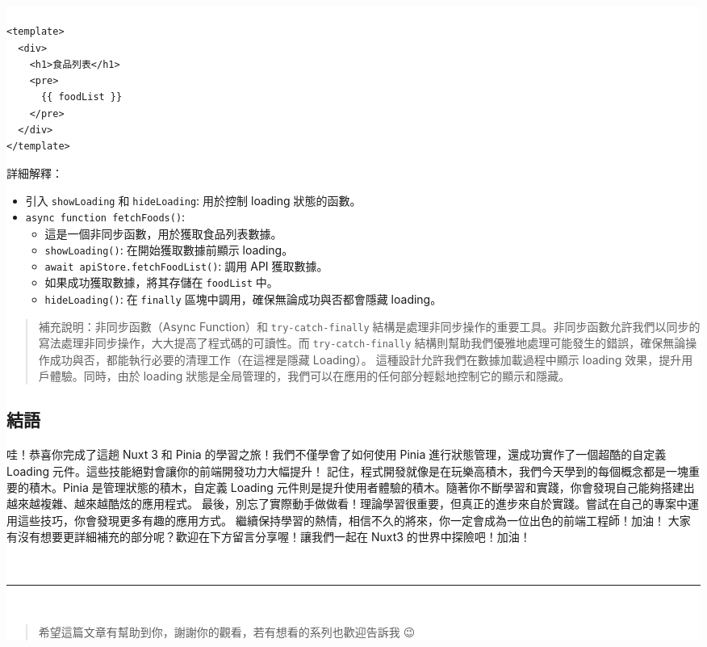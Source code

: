 ```vue

<template>
  <div>
    <h1>食品列表</h1>
    <pre>
      {{ foodList }}
    </pre>
  </div>
</template>
```

詳細解釋：
- 引入 `showLoading` 和 `hideLoading`: 用於控制 loading 狀態的函數。
- `async function fetchFoods()`:
    - 這是一個非同步函數，用於獲取食品列表數據。
    - `showLoading()`: 在開始獲取數據前顯示 loading。
    - `await apiStore.fetchFoodList()`: 調用 API 獲取數據。
    - 如果成功獲取數據，將其存儲在 `foodList` 中。
    - `hideLoading()`: 在 `finally` 區塊中調用，確保無論成功與否都會隱藏 loading。
> 補充說明：非同步函數（Async Function）和 `try-catch-finally` 結構是處理非同步操作的重要工具。非同步函數允許我們以同步的寫法處理非同步操作，大大提高了程式碼的可讀性。而 `try-catch-finally` 結構則幫助我們優雅地處理可能發生的錯誤，確保無論操作成功與否，都能執行必要的清理工作（在這裡是隱藏 Loading）。
這種設計允許我們在數據加載過程中顯示 loading 效果，提升用戶體驗。同時，由於 loading 狀態是全局管理的，我們可以在應用的任何部分輕鬆地控制它的顯示和隱藏。

## 結語

哇！恭喜你完成了這趟 Nuxt 3 和 Pinia 的學習之旅！我們不僅學會了如何使用 Pinia 進行狀態管理，還成功實作了一個超酷的自定義 Loading 元件。這些技能絕對會讓你的前端開發功力大幅提升！
記住，程式開發就像是在玩樂高積木，我們今天學到的每個概念都是一塊重要的積木。Pinia 是管理狀態的積木，自定義 Loading 元件則是提升使用者體驗的積木。隨著你不斷學習和實踐，你會發現自己能夠搭建出越來越複雜、越來越酷炫的應用程式。
最後，別忘了實際動手做做看！理論學習很重要，但真正的進步來自於實踐。嘗試在自己的專案中運用這些技巧，你會發現更多有趣的應用方式。
繼續保持學習的熱情，相信不久的將來，你一定會成為一位出色的前端工程師！加油！
大家有沒有想要更詳細補充的部分呢？歡迎在下方留言分享喔！讓我們一起在 Nuxt3 的世界中探險吧！加油！

<br />
<hr />
<br />

> 希望這篇文章有幫助到你，謝謝你的觀看，若有想看的系列也歡迎告訴我 😉